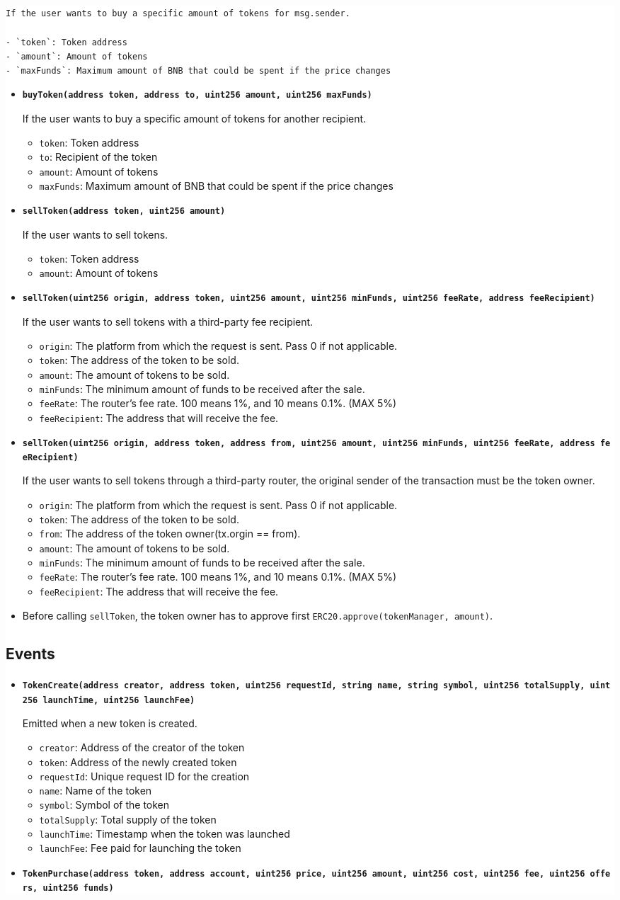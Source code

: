     If the user wants to buy a specific amount of tokens for msg.sender.
    
    - `token`: Token address
    - `amount`: Amount of tokens
    - `maxFunds`: Maximum amount of BNB that could be spent if the price changes
- **`buyToken(address token, address to, uint256 amount, uint256 maxFunds)`**
    
    If the user wants to buy a specific amount of tokens for another recipient.
    
    - `token`: Token address
    - `to`: Recipient of the token
    - `amount`: Amount of tokens
    - `maxFunds`: Maximum amount of BNB that could be spent if the price changes
- **`sellToken(address token, uint256 amount)`**
    
    If the user wants to sell tokens.
    
    - `token`: Token address
    - `amount`: Amount of tokens


- **`sellToken(uint256 origin, address token, uint256 amount, uint256 minFunds, uint256 feeRate, address feeRecipient)`**

    If the user wants to sell tokens with a third-party fee recipient.
  
    - `origin`: The platform from which the request is sent. Pass 0 if not applicable.
    - `token`: The address of the token to be sold.
    - `amount`: The amount of tokens to be sold.
    - `minFunds`: The minimum amount of funds to be received after the sale.
    - `feeRate`: The router’s fee rate. 100 means 1%, and 10 means 0.1%. (MAX 5%)
    - `feeRecipient`: The address that will receive the fee.

- **`sellToken(uint256 origin, address token, address from, uint256 amount, uint256 minFunds, uint256 feeRate, address feeRecipient)`**

    If the user wants to sell tokens through a third-party router, the original sender of the transaction must be the token owner.
  
    - `origin`: The platform from which the request is sent. Pass 0 if not applicable.
    - `token`: The address of the token to be sold.
    - `from`: The address of the token owner(tx.orgin == from).
    - `amount`: The amount of tokens to be sold.
    - `minFunds`: The minimum amount of funds to be received after the sale.
    - `feeRate`: The router’s fee rate. 100 means 1%, and 10 means 0.1%. (MAX 5%)
    - `feeRecipient`: The address that will receive the fee.

- Before calling `sellToken`, the token owner has to approve first `ERC20.approve(tokenManager, amount)`.

## Events

- **`TokenCreate(address creator, address token, uint256 requestId, string name, string symbol, uint256 totalSupply, uint256 launchTime, uint256 launchFee)`**
    
    Emitted when a new token is created.
    
    - `creator`: Address of the creator of the token
    - `token`: Address of the newly created token
    - `requestId`: Unique request ID for the creation
    - `name`: Name of the token
    - `symbol`: Symbol of the token
    - `totalSupply`: Total supply of the token
    - `launchTime`: Timestamp when the token was launched
    - `launchFee`: Fee paid for launching the token
- **`TokenPurchase(address token, address account, uint256 price, uint256 amount, uint256 cost, uint256 fee, uint256 offers, uint256 funds)`**
    